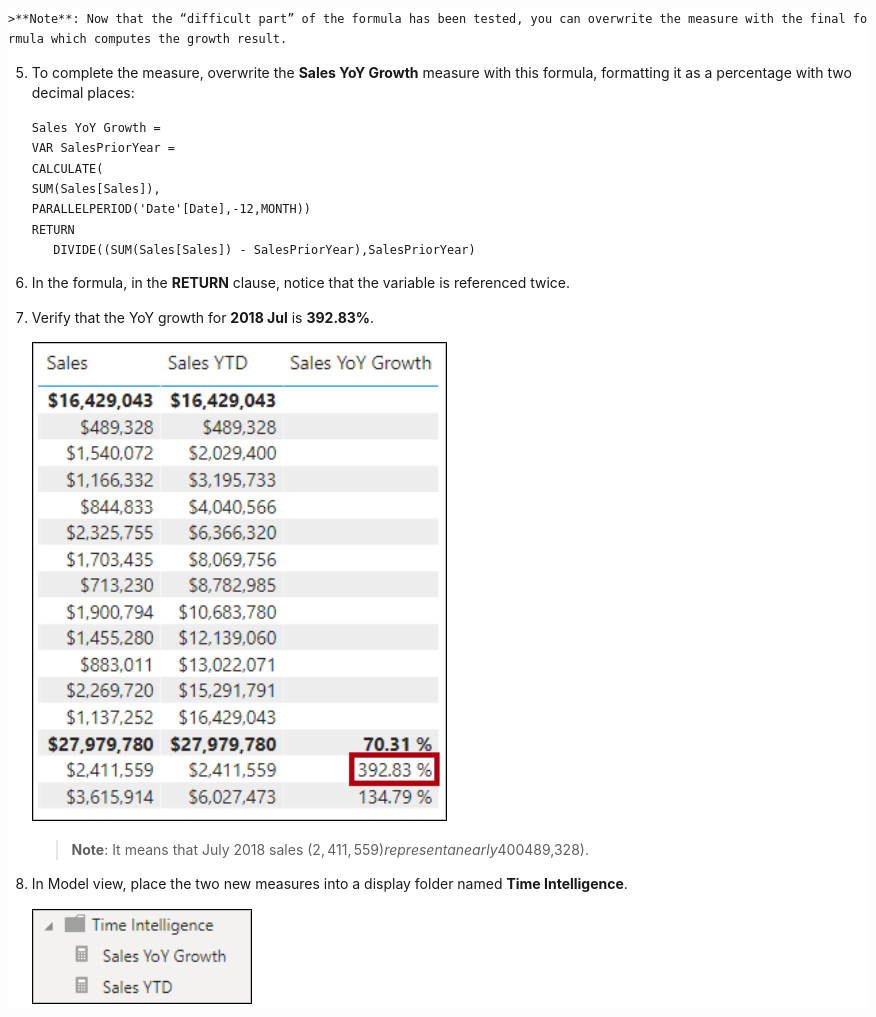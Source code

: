     >**Note**: Now that the “difficult part” of the formula has been tested, you can overwrite the measure with the final formula which computes the growth result.

5. To complete the measure, overwrite the **Sales YoY Growth** measure with this formula, formatting it as a percentage with two decimal places:

   ```
   Sales YoY Growth =
   VAR SalesPriorYear =
   CALCULATE(
   SUM(Sales[Sales]),
   PARALLELPERIOD('Date'[Date],-12,MONTH))
   RETURN
      DIVIDE((SUM(Sales[Sales]) - SalesPriorYear),SalesPriorYear)
   ```

6. In the formula, in the **RETURN** clause, notice that the variable is referenced twice.

7. Verify that the YoY growth for **2018 Jul** is **392.83%**.

    ![Picture 62](images/salessss.png)

    >**Note**: It means that July 2018 sales ($2,411,559) represent a nearly 400% (almost 4x) improvement over the sales achieved at the same time of the prior year ($489,328).

8. In Model view, place the two new measures into a display folder named **Time Intelligence**.

    ![Picture 63](images/timeintee.png)
